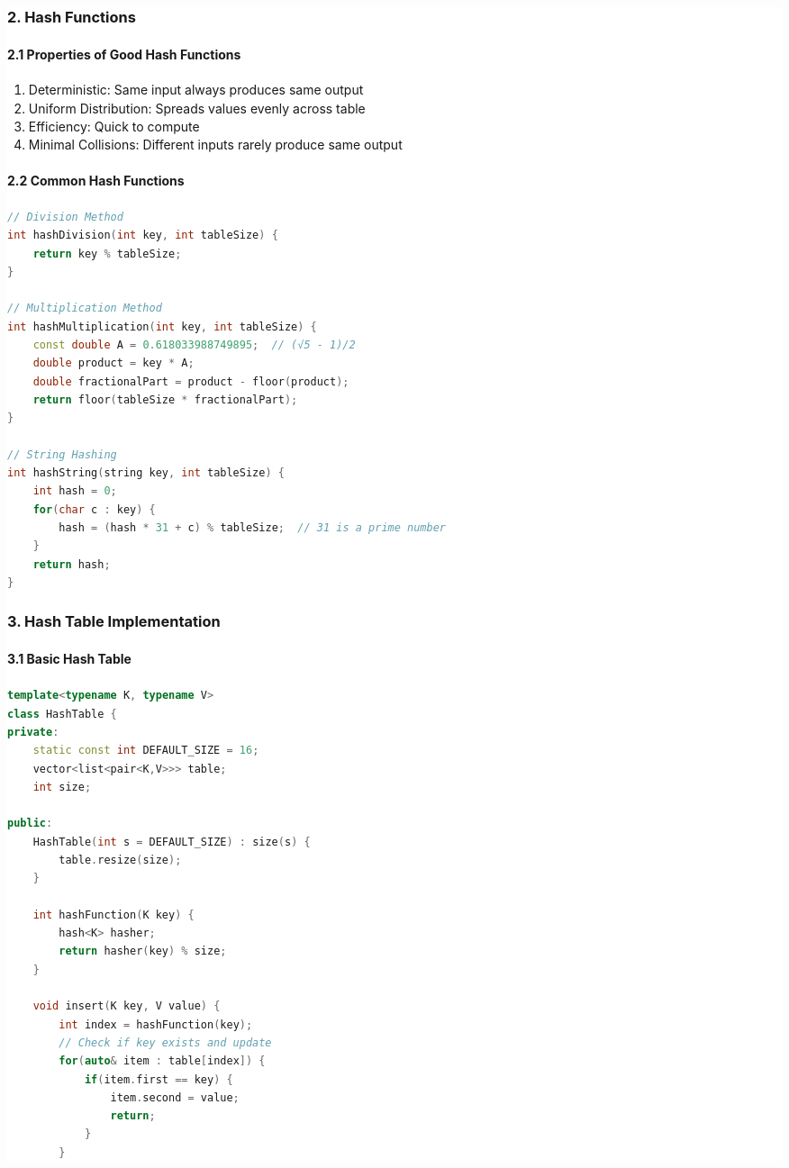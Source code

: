 ### 2. Hash Functions

#### 2.1 Properties of Good Hash Functions
1. Deterministic: Same input always produces same output
2. Uniform Distribution: Spreads values evenly across table
3. Efficiency: Quick to compute
4. Minimal Collisions: Different inputs rarely produce same output

#### 2.2 Common Hash Functions
```cpp
// Division Method
int hashDivision(int key, int tableSize) {
    return key % tableSize;
}

// Multiplication Method
int hashMultiplication(int key, int tableSize) {
    const double A = 0.618033988749895;  // (√5 - 1)/2
    double product = key * A;
    double fractionalPart = product - floor(product);
    return floor(tableSize * fractionalPart);
}

// String Hashing
int hashString(string key, int tableSize) {
    int hash = 0;
    for(char c : key) {
        hash = (hash * 31 + c) % tableSize;  // 31 is a prime number
    }
    return hash;
}
```

### 3. Hash Table Implementation

#### 3.1 Basic Hash Table
```cpp
template<typename K, typename V>
class HashTable {
private:
    static const int DEFAULT_SIZE = 16;
    vector<list<pair<K,V>>> table;
    int size;
    
public:
    HashTable(int s = DEFAULT_SIZE) : size(s) {
        table.resize(size);
    }
    
    int hashFunction(K key) {
        hash<K> hasher;
        return hasher(key) % size;
    }
    
    void insert(K key, V value) {
        int index = hashFunction(key);
        // Check if key exists and update
        for(auto& item : table[index]) {
            if(item.first == key) {
                item.second = value;
                return;
            }
        }
```